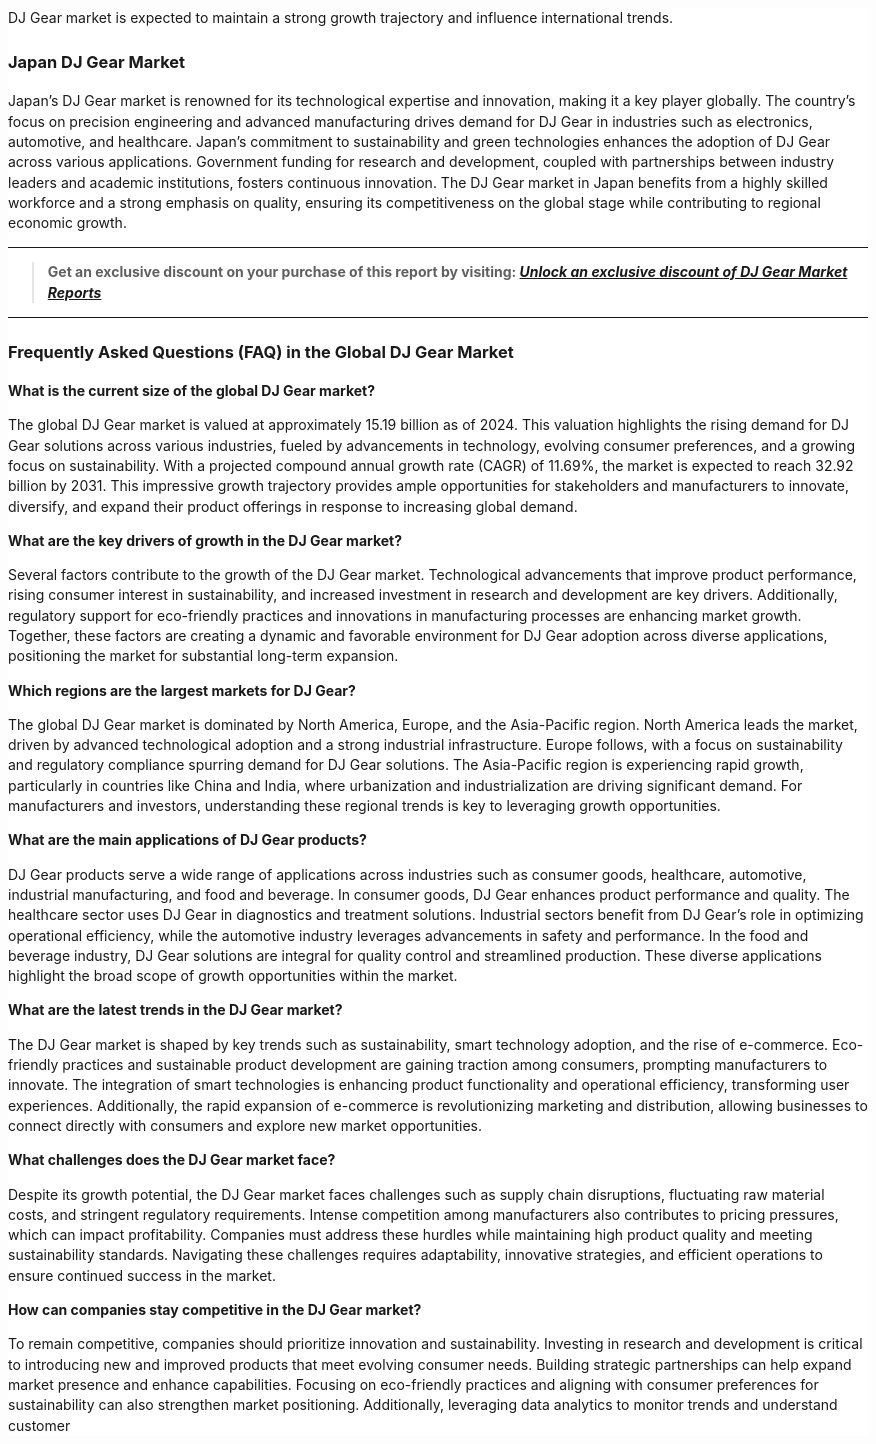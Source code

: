 DJ Gear market is expected to maintain a strong growth trajectory and influence international trends.</p><h3>Japan DJ Gear Market</h3><p>Japan&rsquo;s DJ Gear market is renowned for its technological expertise and innovation, making it a key player globally. The country&rsquo;s focus on precision engineering and advanced manufacturing drives demand for DJ Gear in industries such as electronics, automotive, and healthcare. Japan&rsquo;s commitment to sustainability and green technologies enhances the adoption of DJ Gear across various applications. Government funding for research and development, coupled with partnerships between industry leaders and academic institutions, fosters continuous innovation. The DJ Gear market in Japan benefits from a highly skilled workforce and a strong emphasis on quality, ensuring its competitiveness on the global stage while contributing to regional economic growth.</p><hr /><blockquote><p><strong>Get an exclusive discount on your purchase of this report by visiting: <em><a href="://marketresearchpulse.com/ask-for-discount/57446?utm_source=Github&amp;utm_medium=052">Unlock an exclusive discount of DJ Gear Market Reports</a></em>&nbsp;</strong></p></blockquote><hr /><h3>Frequently Asked Questions (FAQ) in the Global DJ Gear Market</h3><p><strong>What is the current size of the global DJ Gear market?</strong></p><p>The global DJ Gear market is valued at approximately 15.19 billion as of 2024. This valuation highlights the rising demand for DJ Gear solutions across various industries, fueled by advancements in technology, evolving consumer preferences, and a growing focus on sustainability. With a projected compound annual growth rate (CAGR) of 11.69%, the market is expected to reach 32.92 billion by 2031. This impressive growth trajectory provides ample opportunities for stakeholders and manufacturers to innovate, diversify, and expand their product offerings in response to increasing global demand.</p><p><strong>What are the key drivers of growth in the DJ Gear market?</strong></p><p>Several factors contribute to the growth of the DJ Gear market. Technological advancements that improve product performance, rising consumer interest in sustainability, and increased investment in research and development are key drivers. Additionally, regulatory support for eco-friendly practices and innovations in manufacturing processes are enhancing market growth. Together, these factors are creating a dynamic and favorable environment for DJ Gear adoption across diverse applications, positioning the market for substantial long-term expansion.</p><p><strong>Which regions are the largest markets for DJ Gear?</strong></p><p>The global DJ Gear market is dominated by North America, Europe, and the Asia-Pacific region. North America leads the market, driven by advanced technological adoption and a strong industrial infrastructure. Europe follows, with a focus on sustainability and regulatory compliance spurring demand for DJ Gear solutions. The Asia-Pacific region is experiencing rapid growth, particularly in countries like China and India, where urbanization and industrialization are driving significant demand. For manufacturers and investors, understanding these regional trends is key to leveraging growth opportunities.</p><p><strong>What are the main applications of DJ Gear products?</strong></p><p>DJ Gear products serve a wide range of applications across industries such as consumer goods, healthcare, automotive, industrial manufacturing, and food and beverage. In consumer goods, DJ Gear enhances product performance and quality. The healthcare sector uses DJ Gear in diagnostics and treatment solutions. Industrial sectors benefit from DJ Gear&rsquo;s role in optimizing operational efficiency, while the automotive industry leverages advancements in safety and performance. In the food and beverage industry, DJ Gear solutions are integral for quality control and streamlined production. These diverse applications highlight the broad scope of growth opportunities within the market.</p><p><strong>What are the latest trends in the DJ Gear market?</strong></p><p>The DJ Gear market is shaped by key trends such as sustainability, smart technology adoption, and the rise of e-commerce. Eco-friendly practices and sustainable product development are gaining traction among consumers, prompting manufacturers to innovate. The integration of smart technologies is enhancing product functionality and operational efficiency, transforming user experiences. Additionally, the rapid expansion of e-commerce is revolutionizing marketing and distribution, allowing businesses to connect directly with consumers and explore new market opportunities.</p><p><strong>What challenges does the DJ Gear market face?</strong></p><p>Despite its growth potential, the DJ Gear market faces challenges such as supply chain disruptions, fluctuating raw material costs, and stringent regulatory requirements. Intense competition among manufacturers also contributes to pricing pressures, which can impact profitability. Companies must address these hurdles while maintaining high product quality and meeting sustainability standards. Navigating these challenges requires adaptability, innovative strategies, and efficient operations to ensure continued success in the market.</p><p><strong>How can companies stay competitive in the DJ Gear market?</strong></p><p>To remain competitive, companies should prioritize innovation and sustainability. Investing in research and development is critical to introducing new and improved products that meet evolving consumer needs. Building strategic partnerships can help expand market presence and enhance capabilities. Focusing on eco-friendly practices and aligning with consumer preferences for sustainability can also strengthen market positioning. Additionally, leveraging data analytics to monitor trends and understand customer